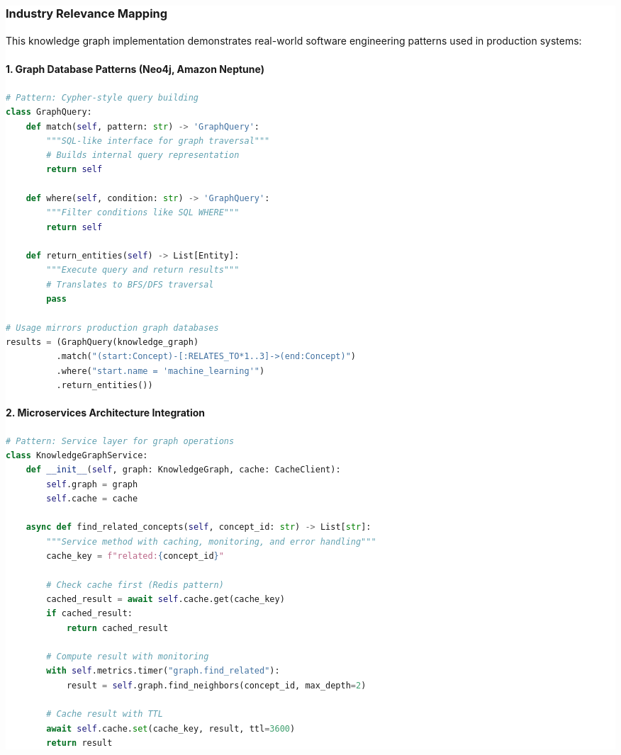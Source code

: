 ### Industry Relevance Mapping

This knowledge graph implementation demonstrates real-world software engineering patterns used in production systems:

#### 1. Graph Database Patterns (Neo4j, Amazon Neptune)
```python
# Pattern: Cypher-style query building
class GraphQuery:
    def match(self, pattern: str) -> 'GraphQuery':
        """SQL-like interface for graph traversal"""
        # Builds internal query representation
        return self
        
    def where(self, condition: str) -> 'GraphQuery':
        """Filter conditions like SQL WHERE"""
        return self
        
    def return_entities(self) -> List[Entity]:
        """Execute query and return results"""
        # Translates to BFS/DFS traversal
        pass

# Usage mirrors production graph databases
results = (GraphQuery(knowledge_graph)
          .match("(start:Concept)-[:RELATES_TO*1..3]->(end:Concept)")
          .where("start.name = 'machine_learning'")
          .return_entities())
```

#### 2. Microservices Architecture Integration
```python
# Pattern: Service layer for graph operations
class KnowledgeGraphService:
    def __init__(self, graph: KnowledgeGraph, cache: CacheClient):
        self.graph = graph
        self.cache = cache
        
    async def find_related_concepts(self, concept_id: str) -> List[str]:
        """Service method with caching, monitoring, and error handling"""
        cache_key = f"related:{concept_id}"
        
        # Check cache first (Redis pattern)
        cached_result = await self.cache.get(cache_key)
        if cached_result:
            return cached_result
            
        # Compute result with monitoring
        with self.metrics.timer("graph.find_related"):
            result = self.graph.find_neighbors(concept_id, max_depth=2)
            
        # Cache result with TTL
        await self.cache.set(cache_key, result, ttl=3600)
        return result
```
